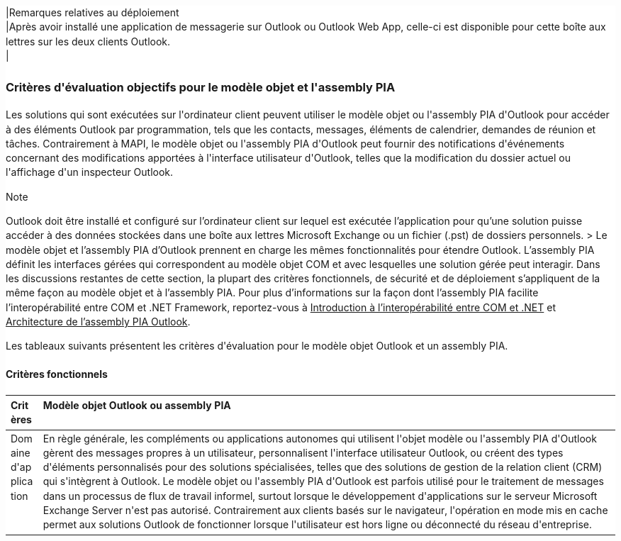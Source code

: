 |Remarques relatives au déploiement  <br/> |Après avoir installé une application de messagerie sur Outlook ou Outlook Web App, celle-ci est disponible pour cette boîte aux lettres sur les deux clients Outlook.  <br/> |

<a name="OLSelectAPI_ObjectiveEvalCritApps"> </a>

### <a name="objective-evaluation-criteria-for-the-object-model-and-pia"></a>Critères d'évaluation objectifs pour le modèle objet et l'assembly PIA

Les solutions qui sont exécutées sur l'ordinateur client peuvent utiliser le modèle objet ou l'assembly PIA d'Outlook pour accéder à des éléments Outlook par programmation, tels que les contacts, messages, éléments de calendrier, demandes de réunion et tâches. Contrairement à MAPI, le modèle objet ou l'assembly PIA d'Outlook peut fournir des notifications d'événements concernant des modifications apportées à l'interface utilisateur d'Outlook, telles que la modification du dossier actuel ou l'affichage d'un inspecteur Outlook.
  
> [!NOTE]
> Outlook doit être installé et configuré sur l’ordinateur client sur lequel est exécutée l’application pour qu’une solution puisse accéder à des données stockées dans une boîte aux lettres Microsoft Exchange ou un fichier (.pst) de dossiers personnels. > Le modèle objet et l’assembly PIA d’Outlook prennent en charge les mêmes fonctionnalités pour étendre Outlook. L’assembly PIA définit les interfaces gérées qui correspondent au modèle objet COM et avec lesquelles une solution gérée peut interagir. Dans les discussions restantes de cette section, la plupart des critères fonctionnels, de sécurité et de déploiement s’appliquent de la même façon au modèle objet et à l’assembly PIA. Pour plus d’informations sur la façon dont l’assembly PIA facilite l’interopérabilité entre COM et .NET Framework, reportez-vous à [Introduction à l’interopérabilité entre COM et .NET](https://msdn.microsoft.com/library/6b2d099a-ec6f-4099-aaf6-e61003fe5a32%28Office.15%29.aspx) et [Architecture de l’assembly PIA Outlook](https://msdn.microsoft.com/library/89577d14-e6e2-4270-8e72-b0adba378667%28Office.15%29.aspx). 
  
Les tableaux suivants présentent les critères d'évaluation pour le modèle objet Outlook et un assembly PIA.
  
#### <a name="functional-criteria"></a>Critères fonctionnels

|**Critères**|**Modèle objet Outlook ou assembly PIA**|
|:-----|:-----|
|Domaine d'application  <br/> |En règle générale, les compléments ou applications autonomes qui utilisent l'objet modèle ou l'assembly PIA d'Outlook gèrent des messages propres à un utilisateur, personnalisent l'interface utilisateur Outlook, ou créent des types d'éléments personnalisés pour des solutions spécialisées, telles que des solutions de gestion de la relation client (CRM) qui s'intègrent à Outlook. Le modèle objet ou l'assembly PIA d'Outlook est parfois utilisé pour le traitement de messages dans un processus de flux de travail informel, surtout lorsque le développement d'applications sur le serveur Microsoft Exchange Server n'est pas autorisé. Contrairement aux clients basés sur le navigateur, l'opération en mode mis en cache permet aux solutions Outlook de fonctionner lorsque l'utilisateur est hors ligne ou déconnecté du réseau d'entreprise.  <br/> |